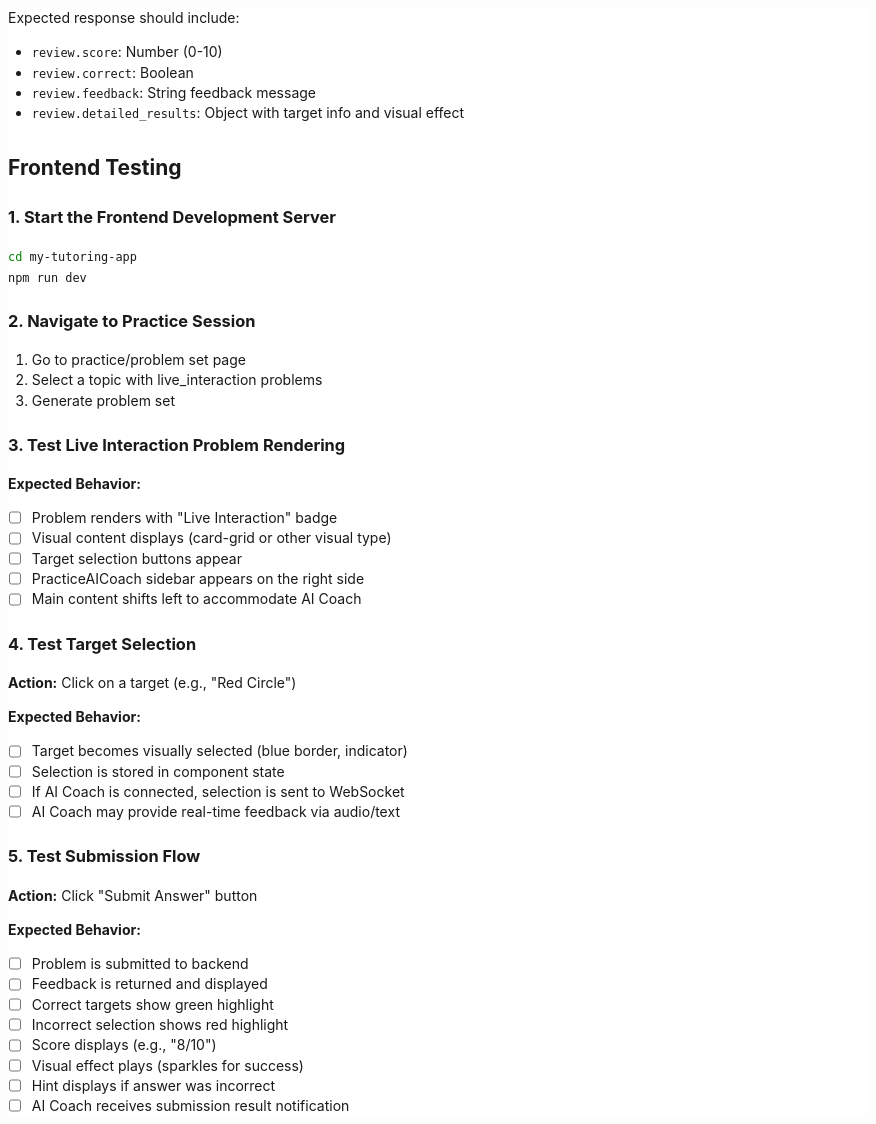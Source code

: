 Expected response should include:
- `review.score`: Number (0-10)
- `review.correct`: Boolean
- `review.feedback`: String feedback message
- `review.detailed_results`: Object with target info and visual effect

## Frontend Testing

### 1. Start the Frontend Development Server
```bash
cd my-tutoring-app
npm run dev
```

### 2. Navigate to Practice Session
1. Go to practice/problem set page
2. Select a topic with live_interaction problems
3. Generate problem set

### 3. Test Live Interaction Problem Rendering

**Expected Behavior:**
- [ ] Problem renders with "Live Interaction" badge
- [ ] Visual content displays (card-grid or other visual type)
- [ ] Target selection buttons appear
- [ ] PracticeAICoach sidebar appears on the right side
- [ ] Main content shifts left to accommodate AI Coach

### 4. Test Target Selection

**Action:** Click on a target (e.g., "Red Circle")

**Expected Behavior:**
- [ ] Target becomes visually selected (blue border, indicator)
- [ ] Selection is stored in component state
- [ ] If AI Coach is connected, selection is sent to WebSocket
- [ ] AI Coach may provide real-time feedback via audio/text

### 5. Test Submission Flow

**Action:** Click "Submit Answer" button

**Expected Behavior:**
- [ ] Problem is submitted to backend
- [ ] Feedback is returned and displayed
- [ ] Correct targets show green highlight
- [ ] Incorrect selection shows red highlight
- [ ] Score displays (e.g., "8/10")
- [ ] Visual effect plays (sparkles for success)
- [ ] Hint displays if answer was incorrect
- [ ] AI Coach receives submission result notification
